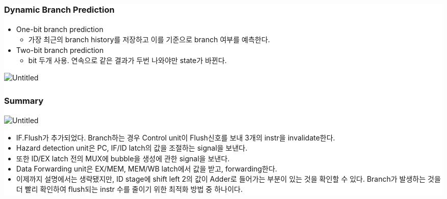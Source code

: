 ### Dynamic Branch Prediction

- One-bit branch prediction
    - 가장 최근의 branch history를 저장하고 이를 기준으로 branch 여부를 예측한다.
- Two-bit branch prediction
    - bit 두개 사용. 연속으로 같은 결과가 두번 나와야만 state가 바뀐다.

![Untitled](https://gonnnnn.github.io/image/TIL/0525(9).png)                  

### Summary

![Untitled](https://gonnnnn.github.io/image/TIL/0525(10).png)                 

- IF.Flush가 추가되었다. Branch하는 경우 Control unit이 Flush신호를 보내 3개의 instr을 invalidate한다.
- Hazard detection unit은 PC, IF/ID latch의 값을 조절하는 signal을 보낸다.
- 또한 ID/EX latch 전의 MUX에 bubble을 생성에 관한 signal을 보낸다.
- Data Forwarding unit은 EX/MEM, MEM/WB latch에서 값을 받고, forwarding한다.
- 이제까지 설명에서는 생략됐지만, ID stage에 shift left 2의 값이 Adder로 들어가는 부분이 있는 것을 확인할 수 있다. Branch가 발생하는 것을 더 빨리 확인하여 flush되는 instr 수를 줄이기 위한 최적화 방법 중 하나이다.